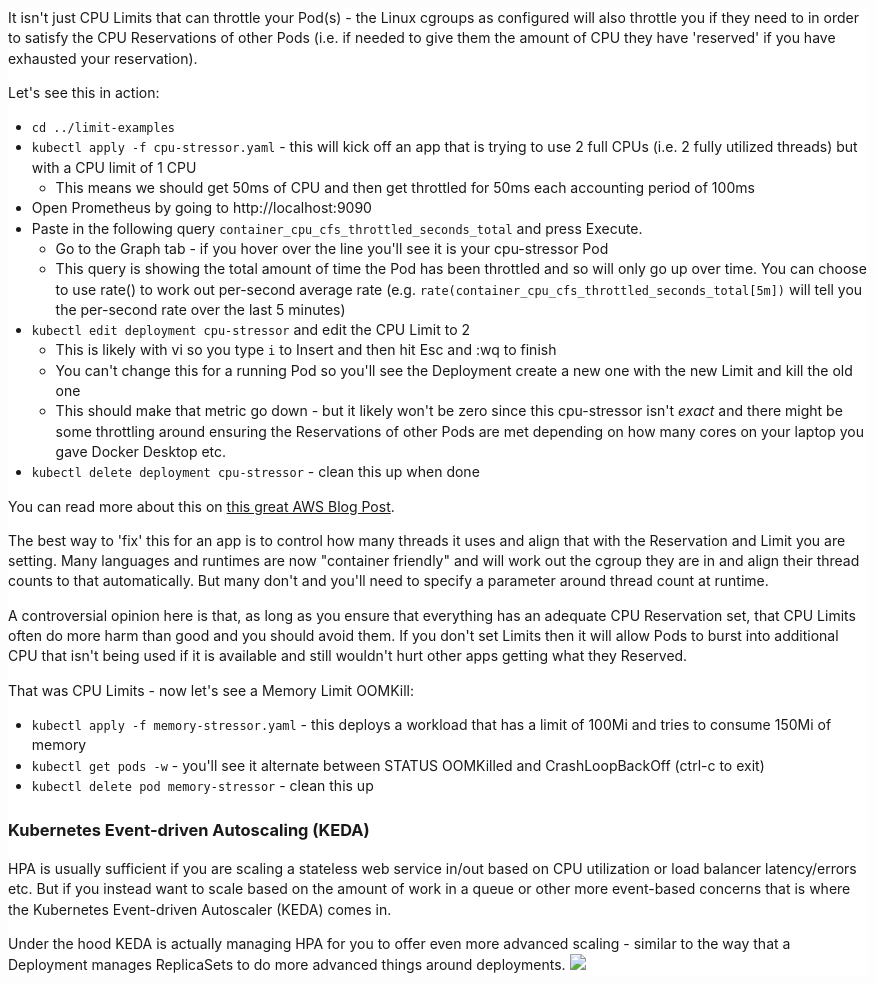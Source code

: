 It isn't just CPU Limits that can throttle your Pod(s) - the Linux cgroups as configured will also throttle you if they need to in order to satisfy the CPU Reservations of other Pods (i.e. if needed to give them the amount of CPU they have 'reserved' if you have exhausted your reservation).

Let's see this in action:

* `cd ../limit-examples`
* `kubectl apply -f cpu-stressor.yaml` - this will kick off an app that is trying to use 2 full CPUs (i.e. 2 fully utilized threads) but with a CPU limit of 1 CPU
  * This means we should get 50ms of CPU and then get throttled for 50ms each accounting period of 100ms
* Open Prometheus by going to http://localhost:9090
* Paste in the following query `container_cpu_cfs_throttled_seconds_total` and press Execute.
  * Go to the Graph tab - if you hover over the line you'll see it is your cpu-stressor Pod
  * This query is showing the total amount of time the Pod has been throttled and so will only go up over time. You can choose to use rate() to work out per-second average rate (e.g. `rate(container_cpu_cfs_throttled_seconds_total[5m])` will tell you the per-second rate over the last 5 minutes)
* `kubectl edit deployment cpu-stressor` and edit the CPU Limit to 2
  * This is likely with vi so you type `i` to Insert and then hit Esc and :wq to finish
  * You can't change this for a running Pod so you'll see the Deployment create a new one with the new Limit and kill the old one
  * This should make that metric go down - but it likely won't be zero since this cpu-stressor isn't *exact* and there might be some throttling around ensuring the Reservations of other Pods are met depending on how many cores on your laptop you gave Docker Desktop etc.
* `kubectl delete deployment cpu-stressor` - clean this up when done

You can read more about this on [this great AWS Blog Post](https://aws.amazon.com/blogs/containers/using-prometheus-to-avoid-disasters-with-kubernetes-cpu-limits/).

The best way to 'fix' this for an app is to control how many threads it uses and align that with the Reservation and Limit you are setting. Many languages and runtimes are now "container friendly" and will work out the cgroup they are in and align their thread counts to that automatically. But many don't and you'll need to specify a parameter around thread count at runtime.

A controversial opinion here is that, as long as you ensure that everything has an adequate CPU Reservation set, that CPU Limits often do more harm than good and you should avoid them. If you don't set Limits then it will allow Pods to burst into additional CPU that isn't being used if it is available and still wouldn't hurt other apps getting what they Reserved.

That was CPU Limits - now let's see a Memory Limit OOMKill:

* `kubectl apply -f memory-stressor.yaml` - this deploys a workload that has a limit of 100Mi and tries to consume 150Mi of memory
* `kubectl get pods -w` - you'll see it alternate between STATUS OOMKilled and CrashLoopBackOff (ctrl-c to exit)
* `kubectl delete pod memory-stressor` - clean this up

### Kubernetes Event-driven Autoscaling (KEDA)
HPA is usually sufficient if you are scaling a stateless web service in/out based on CPU utilization or load balancer latency/errors etc. But if you instead want to scale based on the amount of work in a queue or other more event-based concerns that is where the Kubernetes Event-driven Autoscaler (KEDA) comes in.

Under the hood KEDA is actually managing HPA for you to offer even more advanced scaling - similar to the way that a Deployment manages ReplicaSets to do more advanced things around deployments.
![](https://opensource.microsoft.com/blog/wp-content/uploads/2020/05/KEDA-architecture.png)

